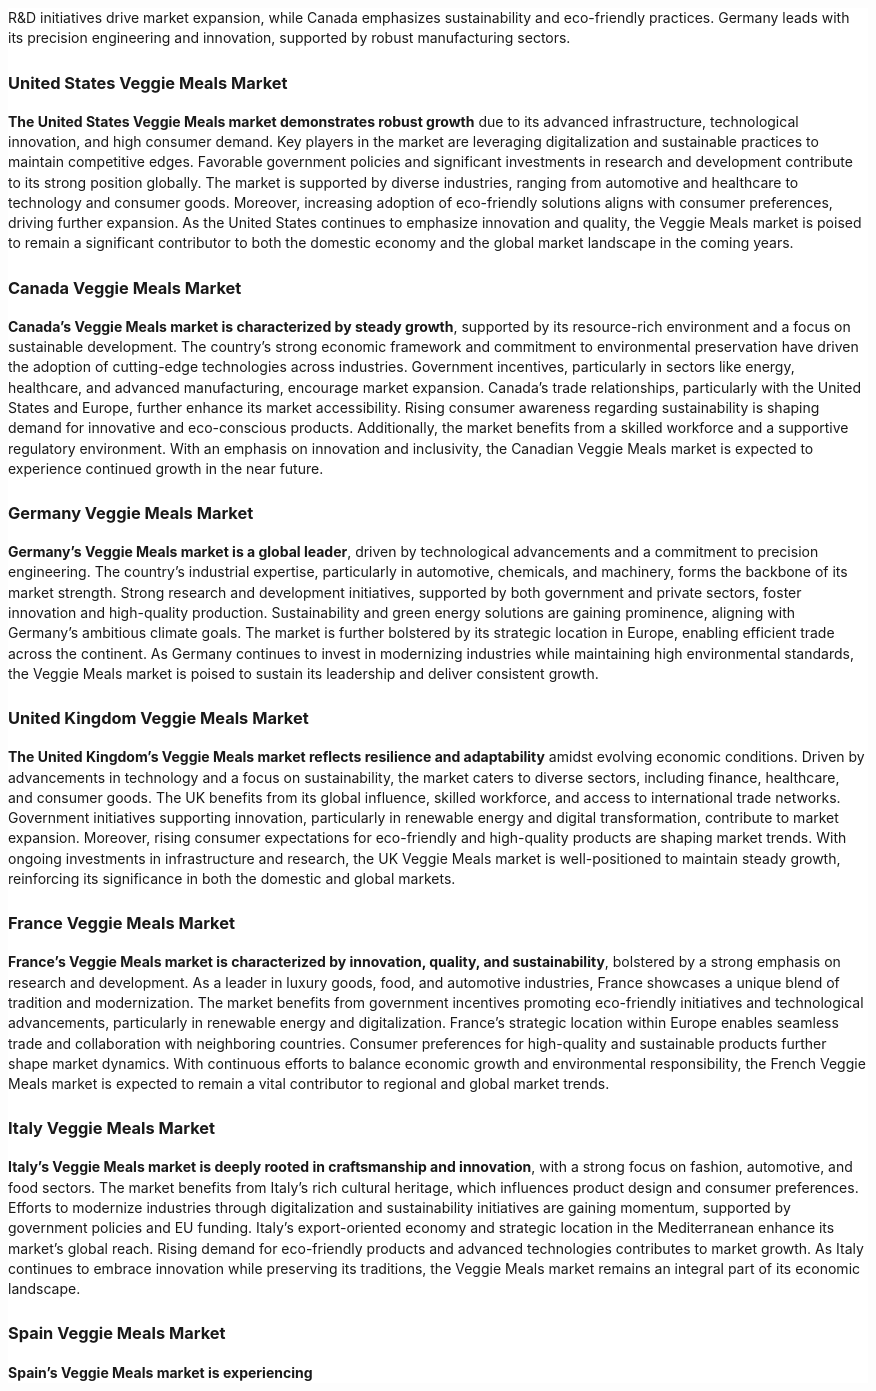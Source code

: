 R&amp;D initiatives drive market expansion, while Canada emphasizes sustainability and eco-friendly practices. Germany leads with its precision engineering and innovation, supported by robust manufacturing sectors.</span></em></p></blockquote><h3><strong>United States Veggie Meals Market</strong></h3><p><strong>The United States Veggie Meals market demonstrates robust growth</strong> due to its advanced infrastructure, technological innovation, and high consumer demand. Key players in the market are leveraging digitalization and sustainable practices to maintain competitive edges. Favorable government policies and significant investments in research and development contribute to its strong position globally. The market is supported by diverse industries, ranging from automotive and healthcare to technology and consumer goods. Moreover, increasing adoption of eco-friendly solutions aligns with consumer preferences, driving further expansion. As the United States continues to emphasize innovation and quality, the Veggie Meals market is poised to remain a significant contributor to both the domestic economy and the global market landscape in the coming years.</p><h3><strong>Canada Veggie Meals Market</strong></h3><p><strong>Canada&rsquo;s Veggie Meals market is characterized by steady growth</strong>, supported by its resource-rich environment and a focus on sustainable development. The country&rsquo;s strong economic framework and commitment to environmental preservation have driven the adoption of cutting-edge technologies across industries. Government incentives, particularly in sectors like energy, healthcare, and advanced manufacturing, encourage market expansion. Canada&rsquo;s trade relationships, particularly with the United States and Europe, further enhance its market accessibility. Rising consumer awareness regarding sustainability is shaping demand for innovative and eco-conscious products. Additionally, the market benefits from a skilled workforce and a supportive regulatory environment. With an emphasis on innovation and inclusivity, the Canadian Veggie Meals market is expected to experience continued growth in the near future.</p><h3><strong>Germany Veggie Meals Market</strong></h3><p><strong>Germany&rsquo;s Veggie Meals market is a global leader</strong>, driven by technological advancements and a commitment to precision engineering. The country&rsquo;s industrial expertise, particularly in automotive, chemicals, and machinery, forms the backbone of its market strength. Strong research and development initiatives, supported by both government and private sectors, foster innovation and high-quality production. Sustainability and green energy solutions are gaining prominence, aligning with Germany&rsquo;s ambitious climate goals. The market is further bolstered by its strategic location in Europe, enabling efficient trade across the continent. As Germany continues to invest in modernizing industries while maintaining high environmental standards, the Veggie Meals market is poised to sustain its leadership and deliver consistent growth.</p><h3><strong>United Kingdom Veggie Meals Market</strong></h3><p><strong>The United Kingdom&rsquo;s Veggie Meals market reflects resilience and adaptability</strong> amidst evolving economic conditions. Driven by advancements in technology and a focus on sustainability, the market caters to diverse sectors, including finance, healthcare, and consumer goods. The UK benefits from its global influence, skilled workforce, and access to international trade networks. Government initiatives supporting innovation, particularly in renewable energy and digital transformation, contribute to market expansion. Moreover, rising consumer expectations for eco-friendly and high-quality products are shaping market trends. With ongoing investments in infrastructure and research, the UK Veggie Meals market is well-positioned to maintain steady growth, reinforcing its significance in both the domestic and global markets.</p><h3><strong>France Veggie Meals Market</strong></h3><p><strong>France&rsquo;s Veggie Meals market is characterized by innovation, quality, and sustainability</strong>, bolstered by a strong emphasis on research and development. As a leader in luxury goods, food, and automotive industries, France showcases a unique blend of tradition and modernization. The market benefits from government incentives promoting eco-friendly initiatives and technological advancements, particularly in renewable energy and digitalization. France&rsquo;s strategic location within Europe enables seamless trade and collaboration with neighboring countries. Consumer preferences for high-quality and sustainable products further shape market dynamics. With continuous efforts to balance economic growth and environmental responsibility, the French Veggie Meals market is expected to remain a vital contributor to regional and global market trends.</p><h3><strong>Italy Veggie Meals Market</strong></h3><p><strong>Italy&rsquo;s Veggie Meals market is deeply rooted in craftsmanship and innovation</strong>, with a strong focus on fashion, automotive, and food sectors. The market benefits from Italy&rsquo;s rich cultural heritage, which influences product design and consumer preferences. Efforts to modernize industries through digitalization and sustainability initiatives are gaining momentum, supported by government policies and EU funding. Italy&rsquo;s export-oriented economy and strategic location in the Mediterranean enhance its market&rsquo;s global reach. Rising demand for eco-friendly products and advanced technologies contributes to market growth. As Italy continues to embrace innovation while preserving its traditions, the Veggie Meals market remains an integral part of its economic landscape.</p><h3><strong>Spain Veggie Meals Market</strong></h3><p><strong>Spain&rsquo;s Veggie Meals market is experiencing